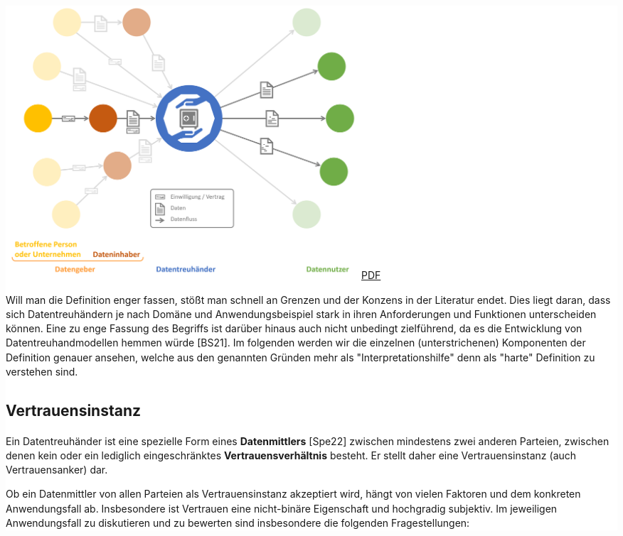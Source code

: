 <img src='%C3%9Cbersicht%20Datentreuh%C3%A4nder.png' width=500>[PDF](%C3%9Cbersicht%20Datentreuh%C3%A4nder.pdf)

Will man die Definition enger fassen, stößt man schnell an Grenzen und der Konzens in der Literatur endet. Dies liegt daran, dass sich Datentreuhändern je nach Domäne und Anwendungsbeispiel stark in ihren Anforderungen und Funktionen unterscheiden können. Eine zu enge Fassung des Begriffs ist darüber hinaus auch nicht unbedingt zielführend, da es die Entwicklung von Datentreuhandmodellen hemmen würde  [BS21]. Im folgenden werden wir die einzelnen (unterstrichenen) Komponenten der Definition genauer ansehen, welche aus den genannten Gründen mehr als "Interpretationshilfe" denn als "harte" Definition zu verstehen sind.

## Vertrauensinstanz

Ein Datentreuhänder ist eine spezielle Form eines  **Datenmittlers** [Spe22]  zwischen mindestens zwei anderen Parteien, zwischen denen kein oder ein lediglich eingeschränktes **Vertrauensverhältnis** besteht. Er stellt daher eine Vertrauensinstanz (auch Vertrauensanker) dar.

Ob ein Datenmittler von allen Parteien als Vertrauensinstanz akzeptiert wird, hängt von vielen Faktoren und dem konkreten Anwendungsfall ab. Insbesondere ist Vertrauen eine nicht-binäre Eigenschaft und hochgradig subjektiv. Im jeweiligen Anwendungsfall zu diskutieren und zu bewerten sind insbesondere die folgenden Fragestellungen:
